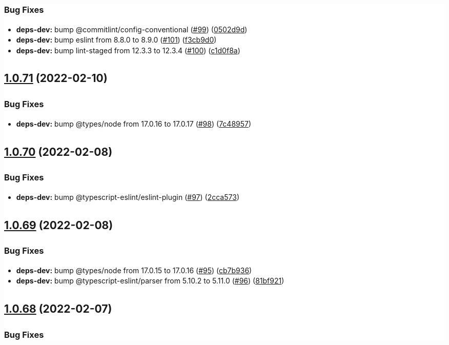 
### Bug Fixes

* **deps-dev:** bump @commitlint/config-conventional ([#99](https://github.com/openapi-automatons/tools/issues/99)) ([0502d9d](https://github.com/openapi-automatons/tools/commit/0502d9dd5c5ca6dbbd14164f52725657749ff65b))
* **deps-dev:** bump eslint from 8.8.0 to 8.9.0 ([#101](https://github.com/openapi-automatons/tools/issues/101)) ([f3cb9d0](https://github.com/openapi-automatons/tools/commit/f3cb9d0e1c9b8ea16012d87a40234f2d77b0f2b4))
* **deps-dev:** bump lint-staged from 12.3.3 to 12.3.4 ([#100](https://github.com/openapi-automatons/tools/issues/100)) ([c1d0f8a](https://github.com/openapi-automatons/tools/commit/c1d0f8a22f5402a63ce8db8e052d24959b46ad51))

## [1.0.71](https://github.com/openapi-automatons/tools/compare/v1.0.70...v1.0.71) (2022-02-10)


### Bug Fixes

* **deps-dev:** bump @types/node from 17.0.16 to 17.0.17 ([#98](https://github.com/openapi-automatons/tools/issues/98)) ([7c48957](https://github.com/openapi-automatons/tools/commit/7c48957a8a97c8a029e4810cda1d1fc6cff22c53))

## [1.0.70](https://github.com/openapi-automatons/tools/compare/v1.0.69...v1.0.70) (2022-02-08)


### Bug Fixes

* **deps-dev:** bump @typescript-eslint/eslint-plugin ([#97](https://github.com/openapi-automatons/tools/issues/97)) ([2cca573](https://github.com/openapi-automatons/tools/commit/2cca573147d4871a4ce37ff2c1a74532eb3f6043))

## [1.0.69](https://github.com/openapi-automatons/tools/compare/v1.0.68...v1.0.69) (2022-02-08)


### Bug Fixes

* **deps-dev:** bump @types/node from 17.0.15 to 17.0.16 ([#95](https://github.com/openapi-automatons/tools/issues/95)) ([cb7b936](https://github.com/openapi-automatons/tools/commit/cb7b93645c9c3a3801494db72c01fbb417fae07a))
* **deps-dev:** bump @typescript-eslint/parser from 5.10.2 to 5.11.0 ([#96](https://github.com/openapi-automatons/tools/issues/96)) ([81bf921](https://github.com/openapi-automatons/tools/commit/81bf921e2f17dbeaf22149cb8dc5b5b3374b2b5b))

## [1.0.68](https://github.com/openapi-automatons/tools/compare/v1.0.67...v1.0.68) (2022-02-07)


### Bug Fixes
